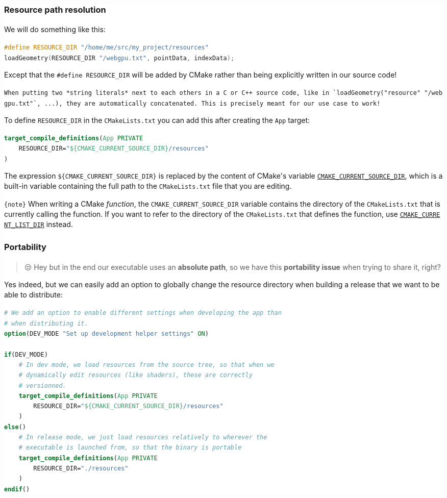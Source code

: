 ### Resource path resolution

We will do something like this:

```C++
#define RESOURCE_DIR "/home/me/src/my_project/resources"
loadGeometry(RESOURCE_DIR "/webgpu.txt", pointData, indexData);
```

Except that the `#define RESOURCE_DIR` will be added by CMake rather than being explicitly written in our source code!

```{note}
When putting two *string literals* next to each others in a C or C++ source code, like in `loadGeometry("resource" "/webgpu.txt"`, ...), they are automatically concatenated. This is precisely meant for our use case to work!
```

To define `RESOURCE_DIR` in the `CMakeLists.txt` you can add this after creating the `App` target:

```CMake
target_compile_definitions(App PRIVATE
	RESOURCE_DIR="${CMAKE_CURRENT_SOURCE_DIR}/resources"
)
```

The expression `${CMAKE_CURRENT_SOURCE_DIR}` is replaced by the content of CMake's variable [`CMAKE_CURRENT_SOURCE_DIR`](https://cmake.org/cmake/help/latest/variable/CMAKE_CURRENT_SOURCE_DIR.html), which is a built-in variable containing the full path to the `CMakeLists.txt` file that you are editing.

```{note}```
When writing a CMake *function*, the `CMAKE_CURRENT_SOURCE_DIR` variable contains the directory of the `CMakeLists.txt` that is currently calling the function. If you want to refer to the directory of the `CMakeLists.txt` that defines the function, use [`CMAKE_CURRENT_LIST_DIR`](https://cmake.org/cmake/help/latest/variable/CMAKE_CURRENT_LIST_DIR.html) instead.

### Portability

> 😒 Hey but in the end our executable uses an **absolute path**, so we have this **portability issue** when trying to share it, right?

Yes indeed, but we can easily add an option to globally change the resource directory when building a release that we want to be able to distribute:

```CMake
# We add an option to enable different settings when developing the app than
# when distributing it.
option(DEV_MODE "Set up development helper settings" ON)

if(DEV_MODE)
	# In dev mode, we load resources from the source tree, so that when we
	# dynamically edit resources (like shaders), these are correctly
	# versionned.
	target_compile_definitions(App PRIVATE
		RESOURCE_DIR="${CMAKE_CURRENT_SOURCE_DIR}/resources"
	)
else()
	# In release mode, we just load resources relatively to wherever the
	# executable is launched from, so that the binary is portable
	target_compile_definitions(App PRIVATE
		RESOURCE_DIR="./resources"
	)
endif()
```
